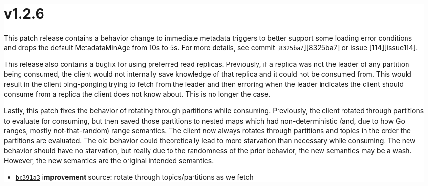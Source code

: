 v1.2.6
===

This patch release contains a behavior change to immediate metadata triggers to
better support some loading error conditions and drops the default
MetadataMinAge from 10s to 5s. For more details, see commit
[`8325ba7`][8325ba7] or issue [114][issue114].

This release also contains a bugfix for using preferred read replicas.
Previously, if a replica was not the leader of any partition being consumed,
the client would not internally save knowledge of that replica and it could not
be consumed from. This would result in the client ping-ponging trying to fetch
from the leader and then erroring when the leader indicates the client should
consume from a replica the client does not know about. This is no longer the
case.

Lastly, this patch fixes the behavior of rotating through partitions while
consuming. Previously, the client rotated through partitions to evaluate for
consuming, but then saved those partitions to nested maps which had
non-deterministic (and, due to how Go ranges, mostly not-that-random) range
semantics. The client now always rotates through partitions and topics in the
order the partitions are evaluated. The old behavior could theoretically lead
to more starvation than necessary while consuming. The new behavior should have
no starvation, but really due to the randomness of the prior behavior, the new
semantics may be a wash. However, the new semantics are the original intended
semantics.

- [`bc391a3`](https://github.com/kellen-miller/franz-go/commit/bc391a3) **improvement** source: rotate through topics/partitions as we fetch


[KIP-890]: https://cwiki.apache.org/confluence/display/KAFKA/KIP-890%3A+Transactions+Server-Side+Defense
[KIP-994]: https://cwiki.apache.org/confluence/display/KAFKA/KIP-994%3A+Minor+Enhancements+to+ListTransactions+and+DescribeTransactions+APIs
[KIP-951]: https://cwiki.apache.org/confluence/display/KAFKA/KIP-951%3A+Leader+discovery+optimisations+for+the+client
[KIP-919]: https://cwiki.apache.org/confluence/display/KAFKA/KIP-919%3A+Allow+AdminClient+to+Talk+Directly+with+the+KRaft+Controller+Quorum+and+add+Controller+Registration
[KIP-848]: https://cwiki.apache.org/confluence/display/KAFKA/KIP-848%3A+The+Next+Generation+of+the+Consumer+Rebalance+Protocol
[1.10.2:pf]: https://github.com/PleasingFungus
[171a]: https://github.com/kellen-miller/franz-go/commit/3191842a81033342e8d37a529bd0a1b3d190fd9f
[171b]: https://github.com/kellen-miller/franz-go/commit/0ca6478600c632deed4c7d65c13c3459d19071bd
[160kadmdoc]: https://pkg.go.dev/github.com/kellen-miller/franz-go/pkg/kadm
[160kadmtag]: https://github.com/kellen-miller/franz-go/releases/tag/pkg%2Fkadm%2Fv1.0.0
[160srdoc]: https://pkg.go.dev/github.com/kellen-miller/franz-go/pkg/sr
[KIP-794]: https://wiki.apache.org/confluence/display/KAFKA/KIP-794%3A+Strictly+Uniform+Sticky+Partitioner
[83b0a32]: https://github.com/kellen-miller/franz-go/commit/83b0a32